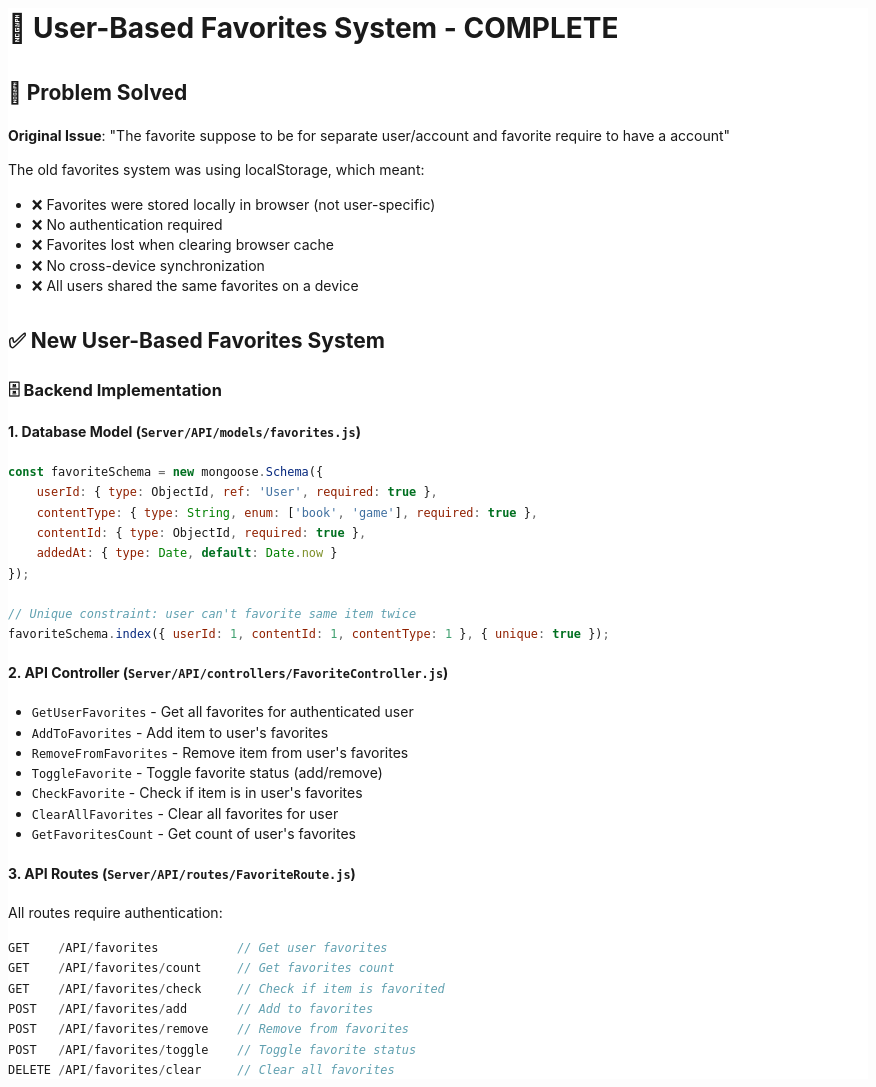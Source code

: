 # 🎯 User-Based Favorites System - COMPLETE

## 🚨 Problem Solved

**Original Issue**: "The favorite suppose to be for separate user/account and favorite require to have a account"

The old favorites system was using localStorage, which meant:
- ❌ Favorites were stored locally in browser (not user-specific)
- ❌ No authentication required
- ❌ Favorites lost when clearing browser cache
- ❌ No cross-device synchronization
- ❌ All users shared the same favorites on a device

## ✅ New User-Based Favorites System

### **🗄️ Backend Implementation**

#### **1. Database Model** (`Server/API/models/favorites.js`)
```javascript
const favoriteSchema = new mongoose.Schema({
    userId: { type: ObjectId, ref: 'User', required: true },
    contentType: { type: String, enum: ['book', 'game'], required: true },
    contentId: { type: ObjectId, required: true },
    addedAt: { type: Date, default: Date.now }
});

// Unique constraint: user can't favorite same item twice
favoriteSchema.index({ userId: 1, contentId: 1, contentType: 1 }, { unique: true });
```

#### **2. API Controller** (`Server/API/controllers/FavoriteController.js`)
- `GetUserFavorites` - Get all favorites for authenticated user
- `AddToFavorites` - Add item to user's favorites
- `RemoveFromFavorites` - Remove item from user's favorites
- `ToggleFavorite` - Toggle favorite status (add/remove)
- `CheckFavorite` - Check if item is in user's favorites
- `ClearAllFavorites` - Clear all favorites for user
- `GetFavoritesCount` - Get count of user's favorites

#### **3. API Routes** (`Server/API/routes/FavoriteRoute.js`)
All routes require authentication:
```javascript
GET    /API/favorites           // Get user favorites
GET    /API/favorites/count     // Get favorites count
GET    /API/favorites/check     // Check if item is favorited
POST   /API/favorites/add       // Add to favorites
POST   /API/favorites/remove    // Remove from favorites
POST   /API/favorites/toggle    // Toggle favorite status
DELETE /API/favorites/clear     // Clear all favorites
```
